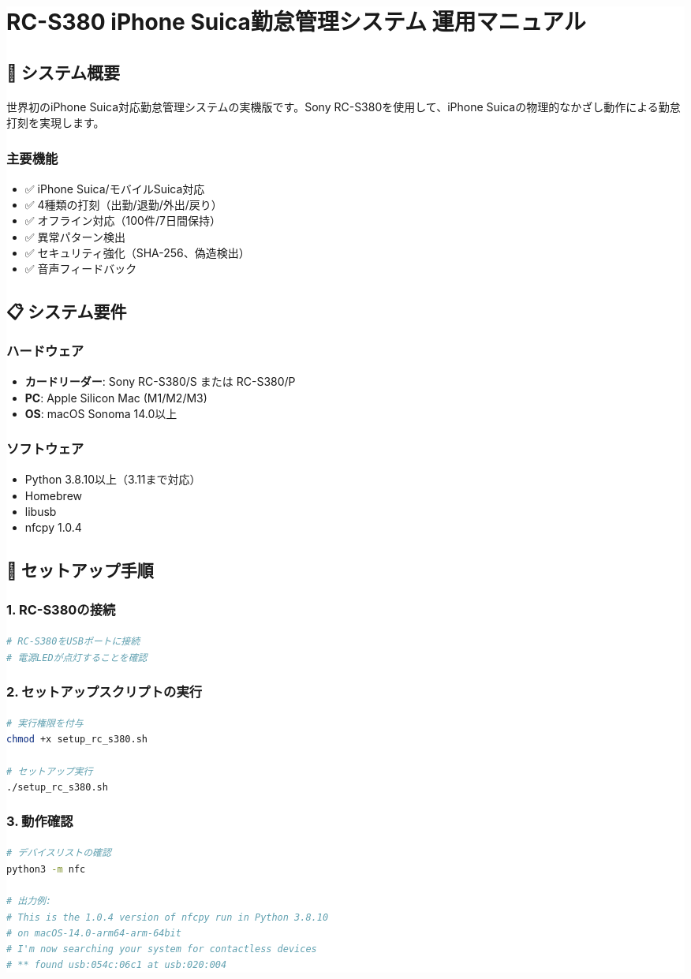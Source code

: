 # RC-S380 iPhone Suica勤怠管理システム 運用マニュアル

## 🎯 システム概要

世界初のiPhone Suica対応勤怠管理システムの実機版です。Sony RC-S380を使用して、iPhone Suicaの物理的なかざし動作による勤怠打刻を実現します。

### 主要機能
- ✅ iPhone Suica/モバイルSuica対応
- ✅ 4種類の打刻（出勤/退勤/外出/戻り）
- ✅ オフライン対応（100件/7日間保持）
- ✅ 異常パターン検出
- ✅ セキュリティ強化（SHA-256、偽造検出）
- ✅ 音声フィードバック

## 📋 システム要件

### ハードウェア
- **カードリーダー**: Sony RC-S380/S または RC-S380/P
- **PC**: Apple Silicon Mac (M1/M2/M3)
- **OS**: macOS Sonoma 14.0以上

### ソフトウェア
- Python 3.8.10以上（3.11まで対応）
- Homebrew
- libusb
- nfcpy 1.0.4

## 🚀 セットアップ手順

### 1. RC-S380の接続
```bash
# RC-S380をUSBポートに接続
# 電源LEDが点灯することを確認
```

### 2. セットアップスクリプトの実行
```bash
# 実行権限を付与
chmod +x setup_rc_s380.sh

# セットアップ実行
./setup_rc_s380.sh
```

### 3. 動作確認
```bash
# デバイスリストの確認
python3 -m nfc

# 出力例:
# This is the 1.0.4 version of nfcpy run in Python 3.8.10
# on macOS-14.0-arm64-arm-64bit
# I'm now searching your system for contactless devices
# ** found usb:054c:06c1 at usb:020:004
```
